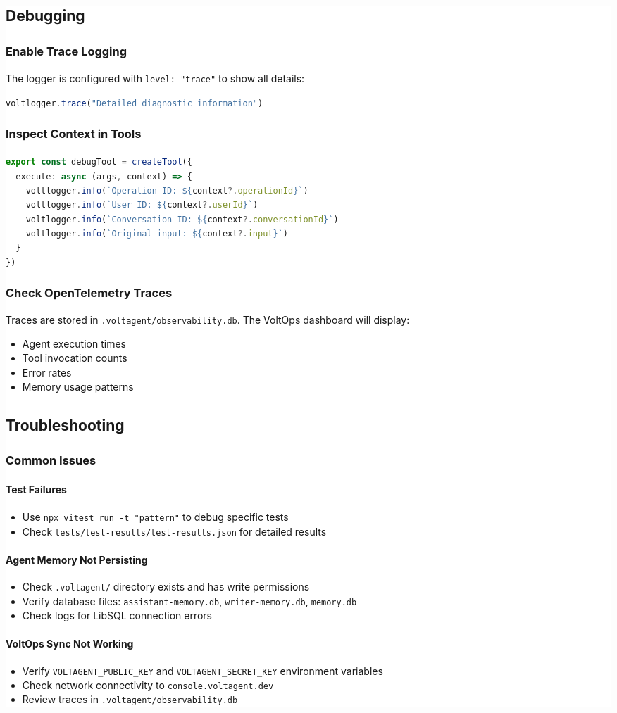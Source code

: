 ## Debugging

### Enable Trace Logging

The logger is configured with `level: "trace"` to show all details:

```typescript
voltlogger.trace("Detailed diagnostic information")
```

### Inspect Context in Tools

```typescript
export const debugTool = createTool({
  execute: async (args, context) => {
    voltlogger.info(`Operation ID: ${context?.operationId}`)
    voltlogger.info(`User ID: ${context?.userId}`)
    voltlogger.info(`Conversation ID: ${context?.conversationId}`)
    voltlogger.info(`Original input: ${context?.input}`)
  }
})
```

### Check OpenTelemetry Traces

Traces are stored in `.voltagent/observability.db`. The VoltOps dashboard will display:

- Agent execution times
- Tool invocation counts
- Error rates
- Memory usage patterns

## Troubleshooting

### Common Issues

#### Test Failures

- Use `npx vitest run -t "pattern"` to debug specific tests
- Check `tests/test-results/test-results.json` for detailed results

#### Agent Memory Not Persisting

- Check `.voltagent/` directory exists and has write permissions
- Verify database files: `assistant-memory.db`, `writer-memory.db`, `memory.db`
- Check logs for LibSQL connection errors

#### VoltOps Sync Not Working

- Verify `VOLTAGENT_PUBLIC_KEY` and `VOLTAGENT_SECRET_KEY` environment variables
- Check network connectivity to `console.voltagent.dev`
- Review traces in `.voltagent/observability.db`
